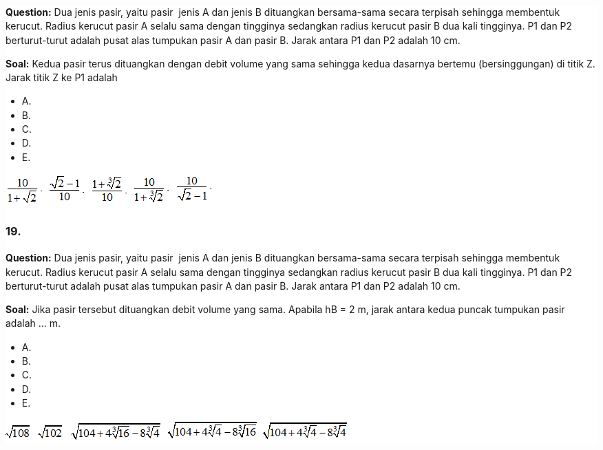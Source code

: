 **Question:** Dua jenis pasir, yaitu pasir  jenis A dan jenis B dituangkan bersama-sama secara terpisah sehingga membentuk kerucut. Radius kerucut pasir A selalu sama dengan tingginya sedangkan radius kerucut pasir B dua kali tingginya. P1 dan P2 berturut-turut adalah pusat alas tumpukan pasir A dan pasir B. Jarak antara P1 dan P2 adalah 10 cm.

**Soal:** Kedua pasir terus dituangkan dengan debit volume yang sama sehingga kedua dasarnya bertemu (bersinggungan) di titik Z. Jarak titik Z ke P1 adalah

- A. 
- B. 
- C. 
- D. 
- E. 

![](images//1714463210508_jtdrk6.png)
![](images//1714463210508_xx1noq.png)
![](images//1714463210508_5jx6i2.png)
![](images//1714463210508_olgu09.png)
![](images//1714463210508_s6z92p.png)
### 19.

**Question:** Dua jenis pasir, yaitu pasir  jenis A dan jenis B dituangkan bersama-sama secara terpisah sehingga membentuk kerucut. Radius kerucut pasir A selalu sama dengan tingginya sedangkan radius kerucut pasir B dua kali tingginya. P1 dan P2 berturut-turut adalah pusat alas tumpukan pasir A dan pasir B. Jarak antara P1 dan P2 adalah 10 cm.

**Soal:** Jika pasir tersebut dituangkan debit volume yang sama. Apabila hB = 2 m, jarak antara kedua puncak tumpukan pasir adalah ... m.

- A. 
- B. 
- C. 
- D. 
- E. 

![](images//1714463456172_t2xbgq.png)
![](images//1714463456172_9nawh1.png)
![](images//1714463456172_lesrwv.png)
![](images//1714463456172_y8tj32.png)
![](images//1714463456172_7st5c8.png)
